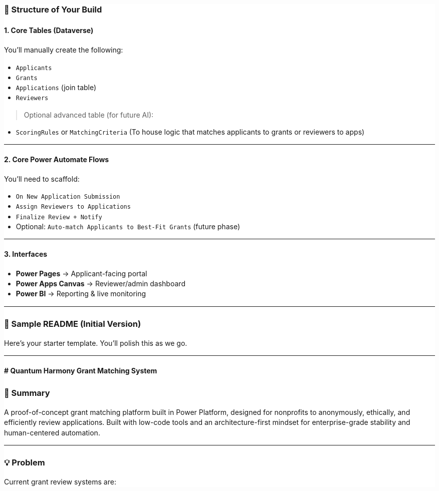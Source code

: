 ### 📁 Structure of Your Build

#### 1. **Core Tables** (Dataverse)

You’ll manually create the following:

- `Applicants`
- `Grants`
- `Applications` (join table)
- `Reviewers`

> Optional advanced table (for future AI):

- `ScoringRules` or `MatchingCriteria`
(To house logic that matches applicants to grants or reviewers to apps)

---

#### 2. **Core Power Automate Flows**

You’ll need to scaffold:

- `On New Application Submission`
- `Assign Reviewers to Applications`
- `Finalize Review + Notify`
- Optional: `Auto-match Applicants to Best-Fit Grants` (future phase)

---

#### 3. **Interfaces**

- **Power Pages** → Applicant-facing portal
- **Power Apps Canvas** → Reviewer/admin dashboard
- **Power BI** → Reporting & live monitoring

---

### 📘 Sample README (Initial Version)

Here’s your starter template. You’ll polish this as we go.

---

#### # Quantum Harmony Grant Matching System

### 🎯 Summary

A proof-of-concept grant matching platform built in Power Platform, designed for nonprofits to anonymously, ethically, and efficiently review applications. Built with low-code tools and an architecture-first mindset for enterprise-grade stability and human-centered automation.

---

### 💡 Problem

Current grant review systems are:
